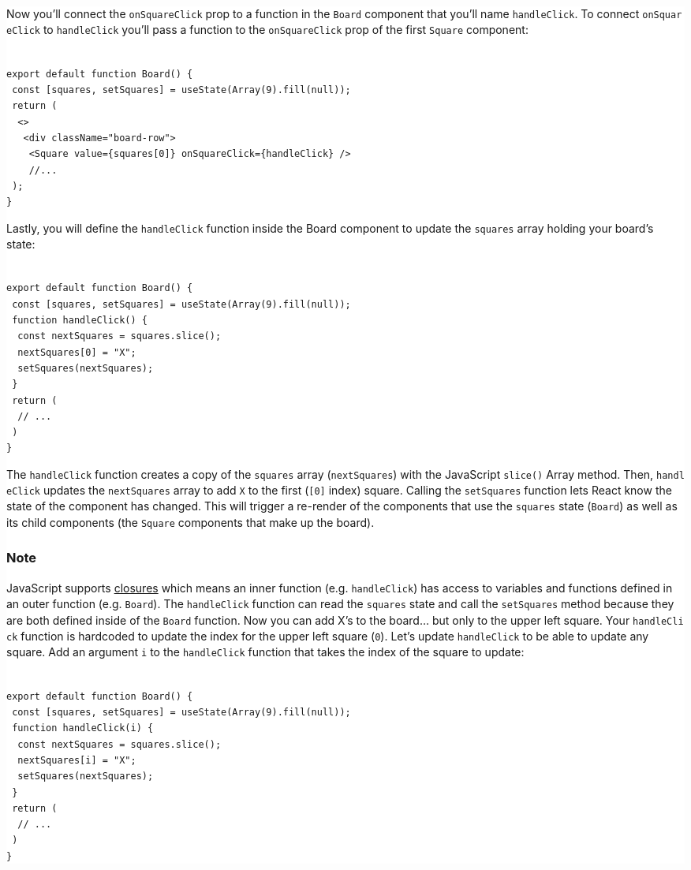 Now you’ll connect the `onSquareClick` prop to a function in the `Board` component that you’ll name `handleClick`. To connect `onSquareClick` to `handleClick` you’ll pass a function to the `onSquareClick` prop of the first `Square` component:
```

export default function Board() {
 const [squares, setSquares] = useState(Array(9).fill(null));
 return (
  <>
   <div className="board-row">
    <Square value={squares[0]} onSquareClick={handleClick} />
    //...
 );
}

```

Lastly, you will define the `handleClick` function inside the Board component to update the `squares` array holding your board’s state:
```

export default function Board() {
 const [squares, setSquares] = useState(Array(9).fill(null));
 function handleClick() {
  const nextSquares = squares.slice();
  nextSquares[0] = "X";
  setSquares(nextSquares);
 }
 return (
  // ...
 )
}

```

The `handleClick` function creates a copy of the `squares` array (`nextSquares`) with the JavaScript `slice()` Array method. Then, `handleClick` updates the `nextSquares` array to add `X` to the first (`[0]` index) square.
Calling the `setSquares` function lets React know the state of the component has changed. This will trigger a re-render of the components that use the `squares` state (`Board`) as well as its child components (the `Square` components that make up the board).
### Note
JavaScript supports [closures](https://developer.mozilla.org/en-US/docs/Web/JavaScript/Closures) which means an inner function (e.g. `handleClick`) has access to variables and functions defined in an outer function (e.g. `Board`). The `handleClick` function can read the `squares` state and call the `setSquares` method because they are both defined inside of the `Board` function.
Now you can add X’s to the board… but only to the upper left square. Your `handleClick` function is hardcoded to update the index for the upper left square (`0`). Let’s update `handleClick` to be able to update any square. Add an argument `i` to the `handleClick` function that takes the index of the square to update:
```

export default function Board() {
 const [squares, setSquares] = useState(Array(9).fill(null));
 function handleClick(i) {
  const nextSquares = squares.slice();
  nextSquares[i] = "X";
  setSquares(nextSquares);
 }
 return (
  // ...
 )
}

```
